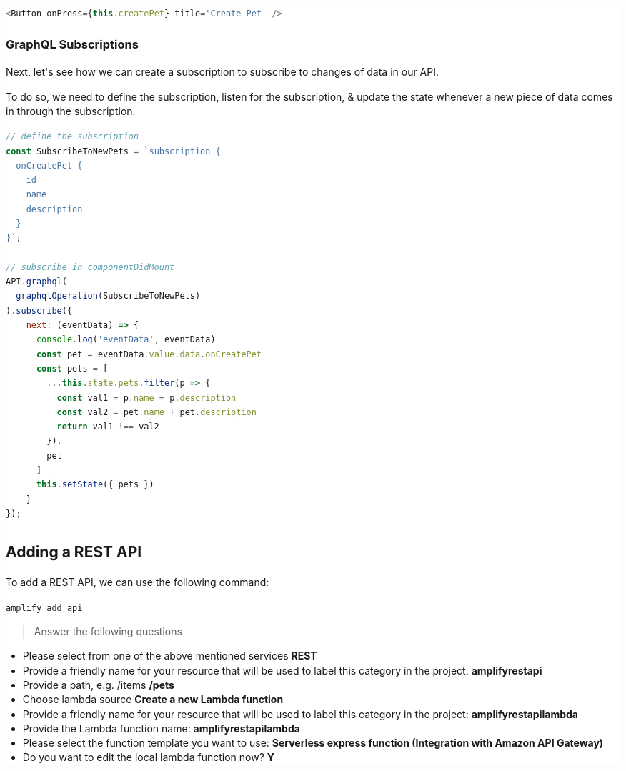 ```js
<Button onPress={this.createPet} title='Create Pet' />
```

### GraphQL Subscriptions

Next, let's see how we can create a subscription to subscribe to changes of data in our API.

To do so, we need to define the subscription, listen for the subscription, & update the state whenever a new piece of data comes in through the subscription.

```js
// define the subscription
const SubscribeToNewPets = `subscription {
  onCreatePet {
    id
    name
    description
  }
}`;

// subscribe in componentDidMount
API.graphql(
  graphqlOperation(SubscribeToNewPets)
).subscribe({
    next: (eventData) => {
      console.log('eventData', eventData)
      const pet = eventData.value.data.onCreatePet
      const pets = [
        ...this.state.pets.filter(p => {
          const val1 = p.name + p.description
          const val2 = pet.name + pet.description
          return val1 !== val2
        }),
        pet
      ]
      this.setState({ pets })
    }
});
```

## Adding a REST API

To add a REST API, we can use the following command:

```sh
amplify add api
```

> Answer the following questions

- Please select from one of the above mentioned services __REST__   
- Provide a friendly name for your resource that will be used to label this category in the project: __amplifyrestapi__   
- Provide a path, e.g. /items __/pets__   
- Choose lambda source __Create a new Lambda function__   
- Provide a friendly name for your resource that will be used to label this category in the project: __amplifyrestapilambda__   
- Provide the Lambda function name: __amplifyrestapilambda__   
- Please select the function template you want to use: __Serverless express function (Integration with Amazon API Gateway)__   
- Do you want to edit the local lambda function now? __Y__   
